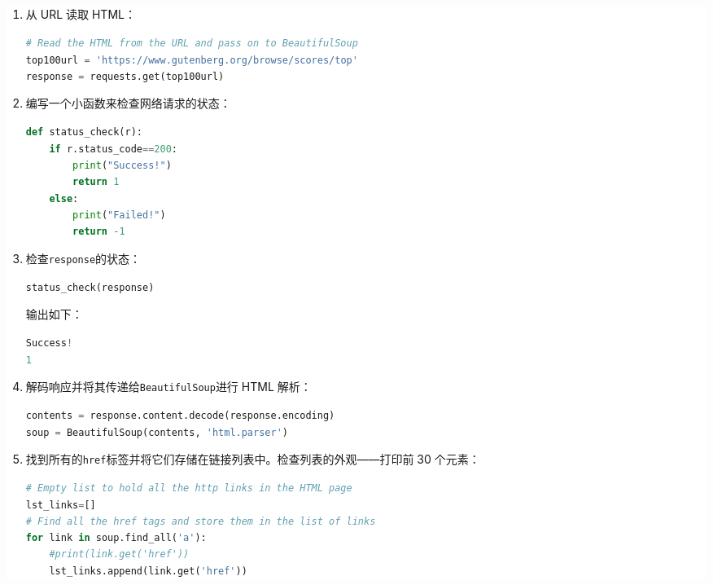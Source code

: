 1.  从 URL 读取 HTML：

    ```py
    # Read the HTML from the URL and pass on to BeautifulSoup
    top100url = 'https://www.gutenberg.org/browse/scores/top'
    response = requests.get(top100url)
    ```

1.  编写一个小函数来检查网络请求的状态：

    ```py
    def status_check(r):
        if r.status_code==200:
            print("Success!")
            return 1
        else:
            print("Failed!")
            return -1
    ```

1.  检查`response`的状态：

    ```py
    status_check(response)
    ```

    输出如下：

    ```py
    Success!
    1
    ```

1.  解码响应并将其传递给`BeautifulSoup`进行 HTML 解析：

    ```py
    contents = response.content.decode(response.encoding)
    soup = BeautifulSoup(contents, 'html.parser')
    ```

1.  找到所有的`href`标签并将它们存储在链接列表中。检查列表的外观——打印前 30 个元素：

    ```py
    # Empty list to hold all the http links in the HTML page
    lst_links=[]
    # Find all the href tags and store them in the list of links
    for link in soup.find_all('a'):
        #print(link.get('href'))
        lst_links.append(link.get('href'))
    ```
